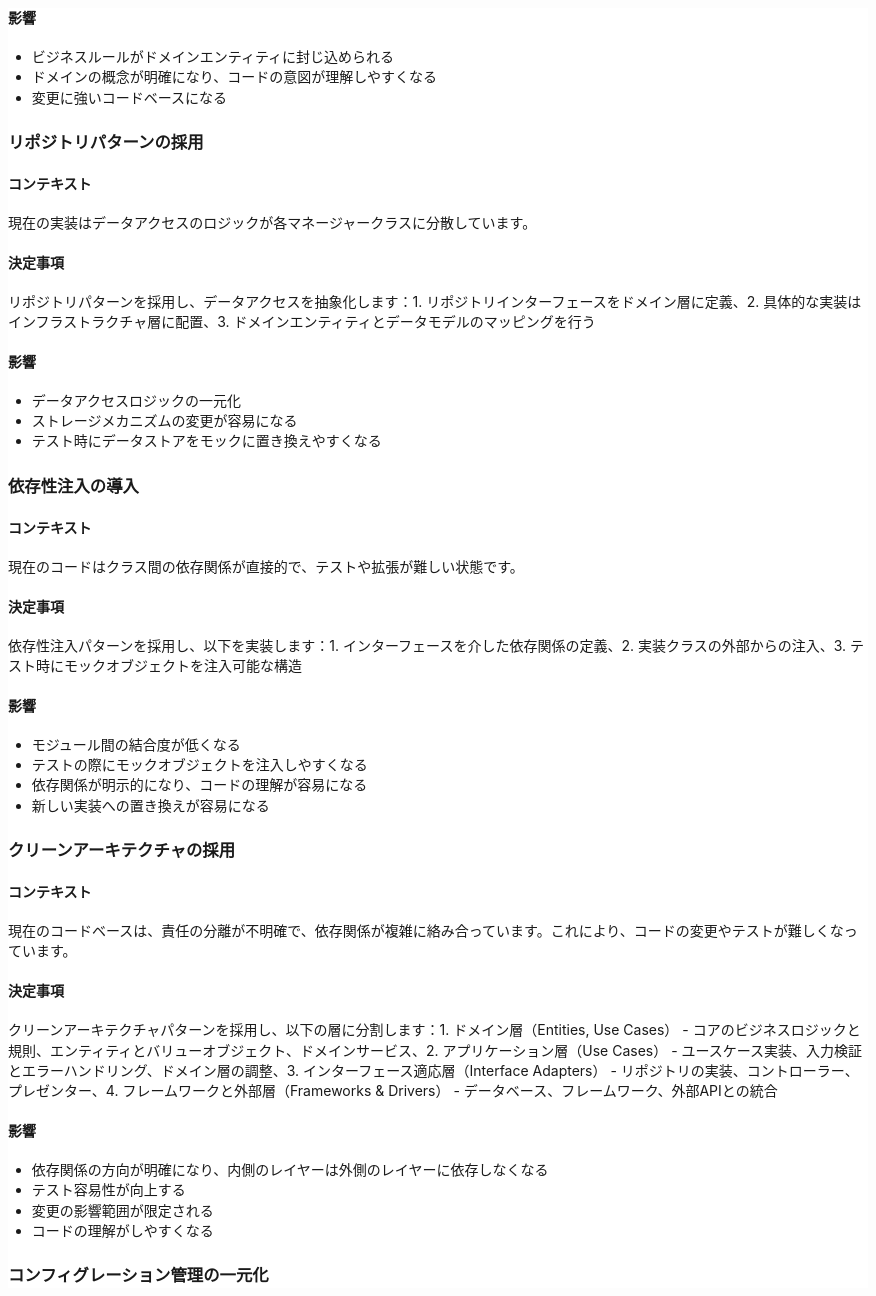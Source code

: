 #### 影響
- ビジネスルールがドメインエンティティに封じ込められる
- ドメインの概念が明確になり、コードの意図が理解しやすくなる
- 変更に強いコードベースになる

### リポジトリパターンの採用

#### コンテキスト
現在の実装はデータアクセスのロジックが各マネージャークラスに分散しています。

#### 決定事項
リポジトリパターンを採用し、データアクセスを抽象化します：1. リポジトリインターフェースをドメイン層に定義、2. 具体的な実装はインフラストラクチャ層に配置、3. ドメインエンティティとデータモデルのマッピングを行う

#### 影響
- データアクセスロジックの一元化
- ストレージメカニズムの変更が容易になる
- テスト時にデータストアをモックに置き換えやすくなる

### 依存性注入の導入

#### コンテキスト
現在のコードはクラス間の依存関係が直接的で、テストや拡張が難しい状態です。

#### 決定事項
依存性注入パターンを採用し、以下を実装します：1. インターフェースを介した依存関係の定義、2. 実装クラスの外部からの注入、3. テスト時にモックオブジェクトを注入可能な構造

#### 影響
- モジュール間の結合度が低くなる
- テストの際にモックオブジェクトを注入しやすくなる
- 依存関係が明示的になり、コードの理解が容易になる
- 新しい実装への置き換えが容易になる

### クリーンアーキテクチャの採用

#### コンテキスト
現在のコードベースは、責任の分離が不明確で、依存関係が複雑に絡み合っています。これにより、コードの変更やテストが難しくなっています。

#### 決定事項
クリーンアーキテクチャパターンを採用し、以下の層に分割します：1. ドメイン層（Entities, Use Cases） - コアのビジネスロジックと規則、エンティティとバリューオブジェクト、ドメインサービス、2. アプリケーション層（Use Cases） - ユースケース実装、入力検証とエラーハンドリング、ドメイン層の調整、3. インターフェース適応層（Interface Adapters） - リポジトリの実装、コントローラー、プレゼンター、4. フレームワークと外部層（Frameworks & Drivers） - データベース、フレームワーク、外部APIとの統合

#### 影響
- 依存関係の方向が明確になり、内側のレイヤーは外側のレイヤーに依存しなくなる
- テスト容易性が向上する
- 変更の影響範囲が限定される
- コードの理解がしやすくなる

### コンフィグレーション管理の一元化
